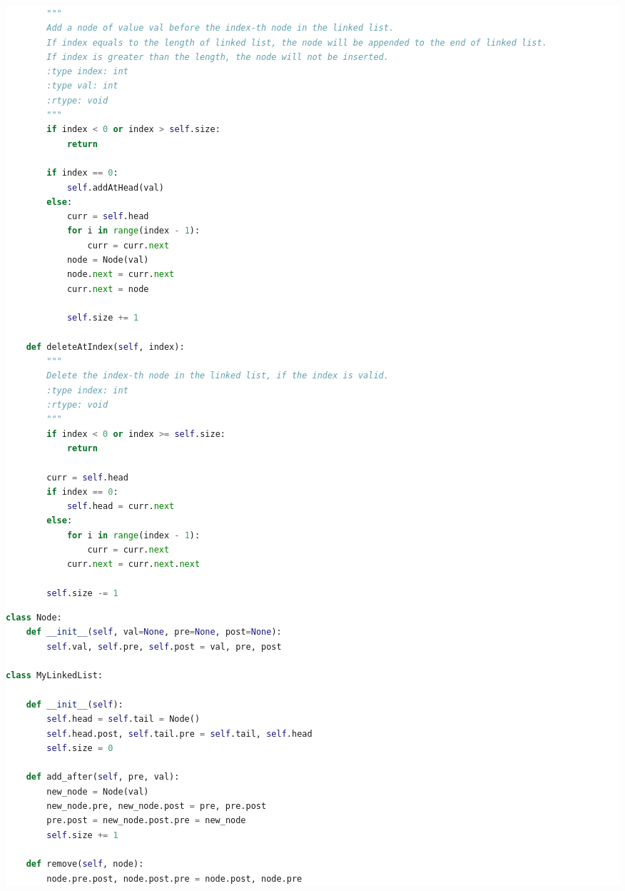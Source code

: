 ```python
        """
        Add a node of value val before the index-th node in the linked list.
        If index equals to the length of linked list, the node will be appended to the end of linked list.
        If index is greater than the length, the node will not be inserted.
        :type index: int
        :type val: int
        :rtype: void
        """
        if index < 0 or index > self.size:
            return

        if index == 0:
            self.addAtHead(val)
        else:
            curr = self.head
            for i in range(index - 1):
                curr = curr.next
            node = Node(val)
            node.next = curr.next
            curr.next = node

            self.size += 1

    def deleteAtIndex(self, index):
        """
        Delete the index-th node in the linked list, if the index is valid.
        :type index: int
        :rtype: void
        """
        if index < 0 or index >= self.size:
            return

        curr = self.head
        if index == 0:
            self.head = curr.next
        else:
            for i in range(index - 1):
                curr = curr.next
            curr.next = curr.next.next

        self.size -= 1
```

```python
class Node:
    def __init__(self, val=None, pre=None, post=None):
        self.val, self.pre, self.post = val, pre, post

class MyLinkedList:

    def __init__(self):
        self.head = self.tail = Node()
        self.head.post, self.tail.pre = self.tail, self.head
        self.size = 0
        
    def add_after(self, pre, val):
        new_node = Node(val)
        new_node.pre, new_node.post = pre, pre.post
        pre.post = new_node.post.pre = new_node
        self.size += 1
    
    def remove(self, node):
        node.pre.post, node.post.pre = node.post, node.pre
```